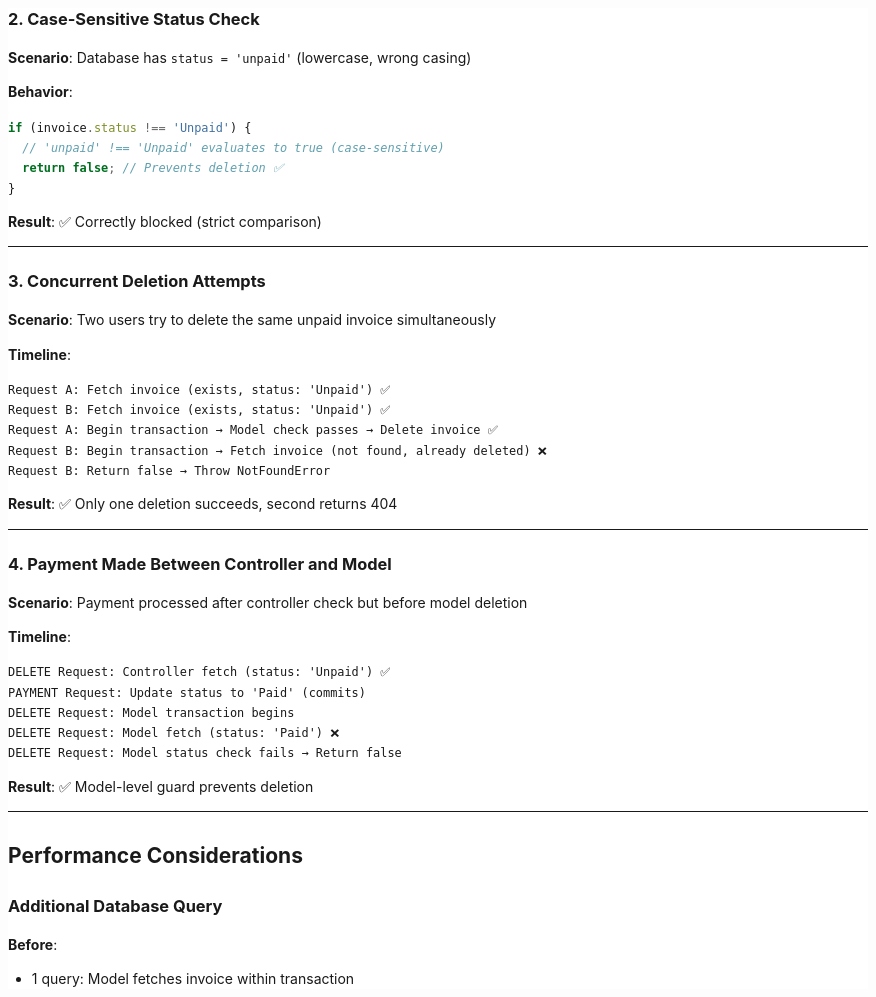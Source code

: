 ### 2. Case-Sensitive Status Check

**Scenario**: Database has `status = 'unpaid'` (lowercase, wrong casing)

**Behavior**:
```typescript
if (invoice.status !== 'Unpaid') {
  // 'unpaid' !== 'Unpaid' evaluates to true (case-sensitive)
  return false; // Prevents deletion ✅
}
```

**Result**: ✅ Correctly blocked (strict comparison)

---

### 3. Concurrent Deletion Attempts

**Scenario**: Two users try to delete the same unpaid invoice simultaneously

**Timeline**:
```
Request A: Fetch invoice (exists, status: 'Unpaid') ✅
Request B: Fetch invoice (exists, status: 'Unpaid') ✅
Request A: Begin transaction → Model check passes → Delete invoice ✅
Request B: Begin transaction → Fetch invoice (not found, already deleted) ❌
Request B: Return false → Throw NotFoundError
```

**Result**: ✅ Only one deletion succeeds, second returns 404

---

### 4. Payment Made Between Controller and Model

**Scenario**: Payment processed after controller check but before model deletion

**Timeline**:
```
DELETE Request: Controller fetch (status: 'Unpaid') ✅
PAYMENT Request: Update status to 'Paid' (commits)
DELETE Request: Model transaction begins
DELETE Request: Model fetch (status: 'Paid') ❌
DELETE Request: Model status check fails → Return false
```

**Result**: ✅ Model-level guard prevents deletion

---

## Performance Considerations

### Additional Database Query

**Before**:
- 1 query: Model fetches invoice within transaction
